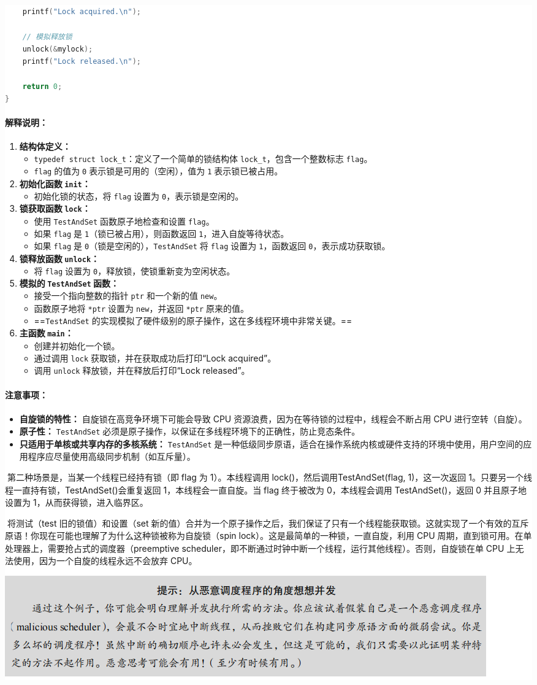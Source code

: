 ```C
    printf("Lock acquired.\n");

    // 模拟释放锁
    unlock(&mylock);
    printf("Lock released.\n");

    return 0;
}
```

#### **解释说明：**

1. **结构体定义：**
   - `typedef struct lock_t`：定义了一个简单的锁结构体 `lock_t`，包含一个整数标志 `flag`。
   - `flag` 的值为 `0` 表示锁是可用的（空闲），值为 `1` 表示锁已被占用。
2. **初始化函数 `init`：**
   - 初始化锁的状态，将 `flag` 设置为 `0`，表示锁是空闲的。
3. **锁获取函数 `lock`：**
   - 使用 `TestAndSet` 函数原子地检查和设置 `flag`。
   - 如果 `flag` 是 `1`（锁已被占用），则函数返回 `1`，进入自旋等待状态。
   - 如果 `flag` 是 `0`（锁是空闲的），`TestAndSet` 将 `flag` 设置为 `1`，函数返回 `0`，表示成功获取锁。
4. **锁释放函数 `unlock`：**
   - 将 `flag` 设置为 `0`，释放锁，使锁重新变为空闲状态。
5. **模拟的 `TestAndSet` 函数：**
   - 接受一个指向整数的指针 `ptr` 和一个新的值 `new`。
   - 函数原子地将 `*ptr` 设置为 `new`，并返回 `*ptr` 原来的值。
   - ==`TestAndSet` 的实现模拟了硬件级别的原子操作，这在多线程环境中非常关键。==
6. **主函数 `main`：**
   - 创建并初始化一个锁。
   - 通过调用 `lock` 获取锁，并在获取成功后打印“Lock acquired”。
   - 调用 `unlock` 释放锁，并在释放后打印“Lock released”。

#### **注意事项：**

- **自旋锁的特性：** 自旋锁在高竞争环境下可能会导致 CPU 资源浪费，因为在等待锁的过程中，线程会不断占用 CPU 进行空转（自旋）。
- **原子性：** `TestAndSet` 必须是原子操作，以保证在多线程环境下的正确性，防止竞态条件。
- **只适用于单核或共享内存的多核系统：** `TestAndSet` 是一种低级同步原语，适合在操作系统内核或硬件支持的环境中使用，用户空间的应用程序应尽量使用高级同步机制（如互斥量）。





​		第二种场景是，当某一个线程已经持有锁（即 flag 为 1）。本线程调用 lock()，然后调用TestAndSet(flag, 1)，这一次返回 1。只要另一个线程一直持有锁，TestAndSet()会重复返回 1，本线程会一直自旋。当 flag 终于被改为 0，本线程会调用 TestAndSet()，返回 0 并且原子地设置为 1，从而获得锁，进入临界区。

​		将测试（test 旧的锁值）和设置（set 新的值）合并为一个原子操作之后，我们保证了只有一个线程能获取锁。这就实现了一个有效的互斥原语！你现在可能也理解了为什么这种锁被称为自旋锁（spin lock）。这是最简单的一种锁，一直自旋，利用 CPU 周期，直到锁可用。在单处理器上，需要抢占式的调度器（preemptive scheduler，即不断通过时钟中断一个线程，运行其他线程）。否则，自旋锁在单 CPU 上无法使用，因为一个自旋的线程永远不会放弃 CPU。

![image-20240910094921556](image/image-20240910094921556.png)
